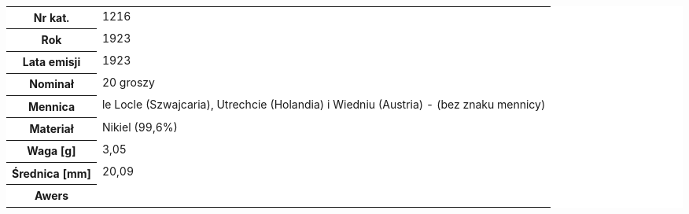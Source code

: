 <table class="center">
  <tr>
    <th>Nr kat.</th>
    <td>1216</td>
  </tr>
  <tr>
    <th>Rok</th>
    <td>1923</td>
  </tr>
  <tr>
    <th>Lata emisji</th>
    <td>1923</td>
  </tr>
  <tr>
    <th>Nominał</th>
    <td>20 groszy</td>
  </tr>
  <tr>
    <th>Mennica</th>
    <td>le Locle (Szwajcaria), Utrechcie (Holandia) i Wiedniu (Austria) - (bez znaku mennicy)</td>
  </tr>
  <tr>
    <th>Materiał</th>
    <td>Nikiel (99,6%)</td>
  </tr>
  <tr>
    <th>Waga [g]</th>
    <td>3,05</td>
  </tr>
  <tr>
    <th>Średnica [mm]</th>
    <td>20,09</td>
  </tr>
  <tr>
    <th>Awers</th>